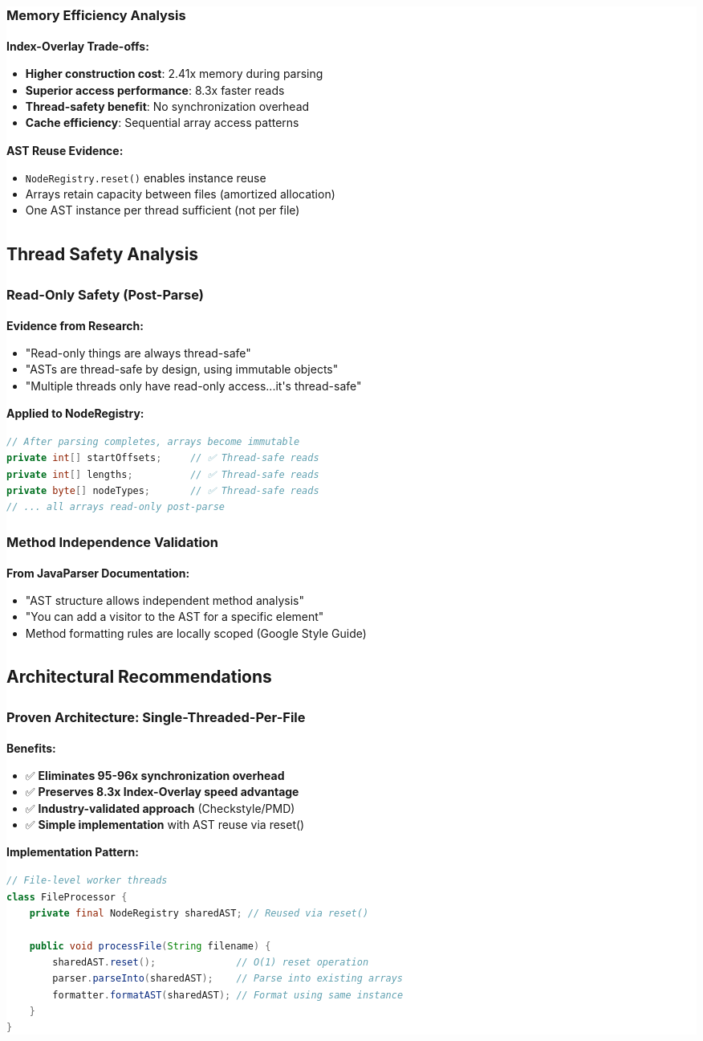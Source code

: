 ### Memory Efficiency Analysis

**Index-Overlay Trade-offs:**
- **Higher construction cost**: 2.41x memory during parsing
- **Superior access performance**: 8.3x faster reads
- **Thread-safety benefit**: No synchronization overhead
- **Cache efficiency**: Sequential array access patterns

**AST Reuse Evidence:**
- `NodeRegistry.reset()` enables instance reuse
- Arrays retain capacity between files (amortized allocation)
- One AST instance per thread sufficient (not per file)

## Thread Safety Analysis

### Read-Only Safety (Post-Parse)

**Evidence from Research:**
- "Read-only things are always thread-safe"
- "ASTs are thread-safe by design, using immutable objects"
- "Multiple threads only have read-only access...it's thread-safe"

**Applied to NodeRegistry:**
```java
// After parsing completes, arrays become immutable
private int[] startOffsets;     // ✅ Thread-safe reads
private int[] lengths;          // ✅ Thread-safe reads
private byte[] nodeTypes;       // ✅ Thread-safe reads
// ... all arrays read-only post-parse
```

### Method Independence Validation

**From JavaParser Documentation:**
- "AST structure allows independent method analysis"
- "You can add a visitor to the AST for a specific element"
- Method formatting rules are locally scoped (Google Style Guide)

## Architectural Recommendations

### Proven Architecture: Single-Threaded-Per-File

**Benefits:**
- ✅ **Eliminates 95-96x synchronization overhead**
- ✅ **Preserves 8.3x Index-Overlay speed advantage**
- ✅ **Industry-validated approach** (Checkstyle/PMD)
- ✅ **Simple implementation** with AST reuse via reset()

**Implementation Pattern:**
```java
// File-level worker threads
class FileProcessor {
    private final NodeRegistry sharedAST; // Reused via reset()

    public void processFile(String filename) {
        sharedAST.reset();              // O(1) reset operation
        parser.parseInto(sharedAST);    // Parse into existing arrays
        formatter.formatAST(sharedAST); // Format using same instance
    }
}
```

